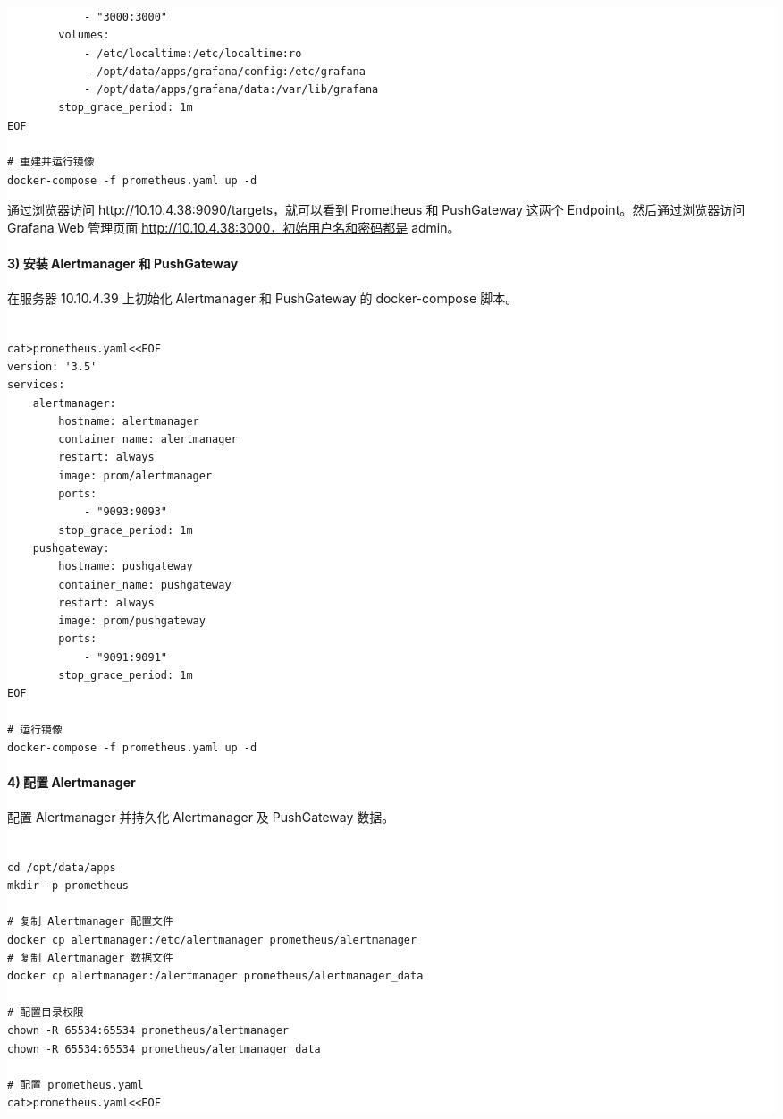 ```
            - "3000:3000"
        volumes:
            - /etc/localtime:/etc/localtime:ro
            - /opt/data/apps/grafana/config:/etc/grafana
            - /opt/data/apps/grafana/data:/var/lib/grafana
        stop_grace_period: 1m
EOF

# 重建并运行镜像
docker-compose -f prometheus.yaml up -d
```

通过浏览器访问 http://10.10.4.38:9090/targets，就可以看到 Prometheus 和 PushGateway 这两个 Endpoint。然后通过浏览器访问 Grafana Web 管理页面 http://10.10.4.38:3000，初始用户名和密码都是 admin。

#### 3) 安装 Alertmanager 和 PushGateway

在服务器 10.10.4.39 上初始化 Alertmanager 和 PushGateway 的 docker-compose 脚本。

```

cat>prometheus.yaml<<EOF
version: '3.5'
services:
    alertmanager:
        hostname: alertmanager
        container_name: alertmanager
        restart: always
        image: prom/alertmanager
        ports:
            - "9093:9093"
        stop_grace_period: 1m
    pushgateway:
        hostname: pushgateway
        container_name: pushgateway
        restart: always
        image: prom/pushgateway
        ports:
            - "9091:9091"
        stop_grace_period: 1m
EOF

# 运行镜像
docker-compose -f prometheus.yaml up -d
```

#### 4) 配置 Alertmanager

配置 Alertmanager 并持久化 Alertmanager 及 PushGateway 数据。

```

cd /opt/data/apps
mkdir -p prometheus

# 复制 Alertmanager 配置文件
docker cp alertmanager:/etc/alertmanager prometheus/alertmanager
# 复制 Alertmanager 数据文件
docker cp alertmanager:/alertmanager prometheus/alertmanager_data

# 配置目录权限
chown -R 65534:65534 prometheus/alertmanager
chown -R 65534:65534 prometheus/alertmanager_data

# 配置 prometheus.yaml
cat>prometheus.yaml<<EOF
```